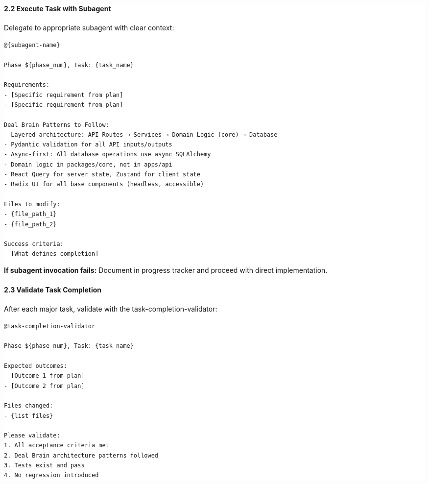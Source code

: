 #### 2.2 Execute Task with Subagent

Delegate to appropriate subagent with clear context:

```
@{subagent-name}

Phase ${phase_num}, Task: {task_name}

Requirements:
- [Specific requirement from plan]
- [Specific requirement from plan]

Deal Brain Patterns to Follow:
- Layered architecture: API Routes → Services → Domain Logic (core) → Database
- Pydantic validation for all API inputs/outputs
- Async-first: All database operations use async SQLAlchemy
- Domain logic in packages/core, not in apps/api
- React Query for server state, Zustand for client state
- Radix UI for all base components (headless, accessible)

Files to modify:
- {file_path_1}
- {file_path_2}

Success criteria:
- [What defines completion]
```

**If subagent invocation fails:** Document in progress tracker and proceed with direct implementation.

#### 2.3 Validate Task Completion

After each major task, validate with the task-completion-validator:

```
@task-completion-validator

Phase ${phase_num}, Task: {task_name}

Expected outcomes:
- [Outcome 1 from plan]
- [Outcome 2 from plan]

Files changed:
- {list files}

Please validate:
1. All acceptance criteria met
2. Deal Brain architecture patterns followed
3. Tests exist and pass
4. No regression introduced
```
